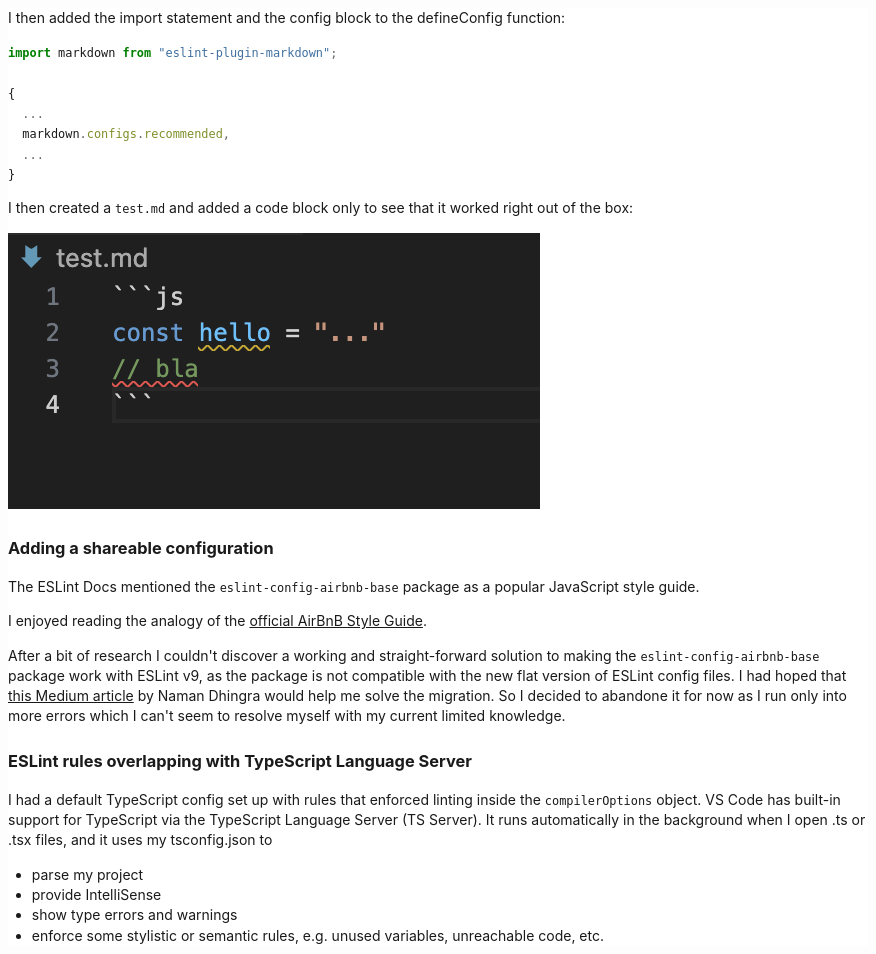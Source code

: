 I then added the import statement and the config block to the defineConfig function:

```js
import markdown from "eslint-plugin-markdown";

{
  ...
  markdown.configs.recommended,
  ...
}
```

I then created a `test.md` and added a code block only to see that it worked right out of the box:

![alt text](image-11.png)

### Adding a shareable configuration

The ESLint Docs mentioned the `eslint-config-airbnb-base` package as a popular JavaScript style guide.

I enjoyed reading the analogy of the [official AirBnB Style Guide](https://airbnb.tech/opensource/javascript-style-guide/).

After a bit of research I couldn't discover a working and straight-forward solution to making the `eslint-config-airbnb-base` package work with ESLint v9, as the package is not compatible with the new flat version of ESLint config files. I had hoped that [this Medium article](https://medium.com/@1608naman/a-flat-attempt-at-the-eslint-flat-config-393005212d67) by Naman Dhingra would help me solve the migration. So I decided to abandone it for now as I run only into more errors which I can't seem to resolve myself with my current limited knowledge.

### ESLint rules overlapping with TypeScript Language Server

I had a default TypeScript config set up with rules that enforced linting inside the `compilerOptions` object. VS Code has built-in support for TypeScript via the TypeScript Language Server (TS Server). It runs automatically in the background when I open .ts or .tsx files, and it uses my tsconfig.json to

- parse my project
- provide IntelliSense
- show type errors and warnings
- enforce some stylistic or semantic rules, e.g. unused variables, unreachable code, etc.
